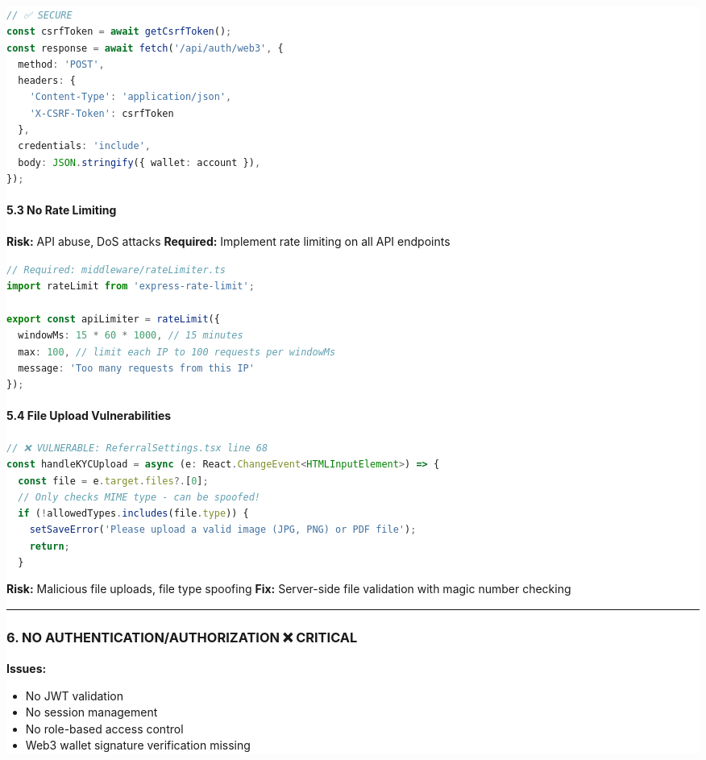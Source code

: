 ```typescript
// ✅ SECURE
const csrfToken = await getCsrfToken();
const response = await fetch('/api/auth/web3', {
  method: 'POST',
  headers: {
    'Content-Type': 'application/json',
    'X-CSRF-Token': csrfToken
  },
  credentials: 'include',
  body: JSON.stringify({ wallet: account }),
});
```

#### 5.3 No Rate Limiting
**Risk:** API abuse, DoS attacks
**Required:** Implement rate limiting on all API endpoints

```typescript
// Required: middleware/rateLimiter.ts
import rateLimit from 'express-rate-limit';

export const apiLimiter = rateLimit({
  windowMs: 15 * 60 * 1000, // 15 minutes
  max: 100, // limit each IP to 100 requests per windowMs
  message: 'Too many requests from this IP'
});
```

#### 5.4 File Upload Vulnerabilities
```typescript
// ❌ VULNERABLE: ReferralSettings.tsx line 68
const handleKYCUpload = async (e: React.ChangeEvent<HTMLInputElement>) => {
  const file = e.target.files?.[0];
  // Only checks MIME type - can be spoofed!
  if (!allowedTypes.includes(file.type)) {
    setSaveError('Please upload a valid image (JPG, PNG) or PDF file');
    return;
  }
```

**Risk:** Malicious file uploads, file type spoofing
**Fix:** Server-side file validation with magic number checking

---

### 6. **NO AUTHENTICATION/AUTHORIZATION** ❌ CRITICAL

**Issues:**
- No JWT validation
- No session management
- No role-based access control
- Web3 wallet signature verification missing
